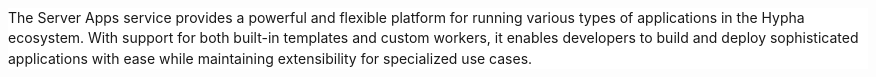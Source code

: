 The Server Apps service provides a powerful and flexible platform for running various types of applications in the Hypha ecosystem. With support for both built-in templates and custom workers, it enables developers to build and deploy sophisticated applications with ease while maintaining extensibility for specialized use cases.